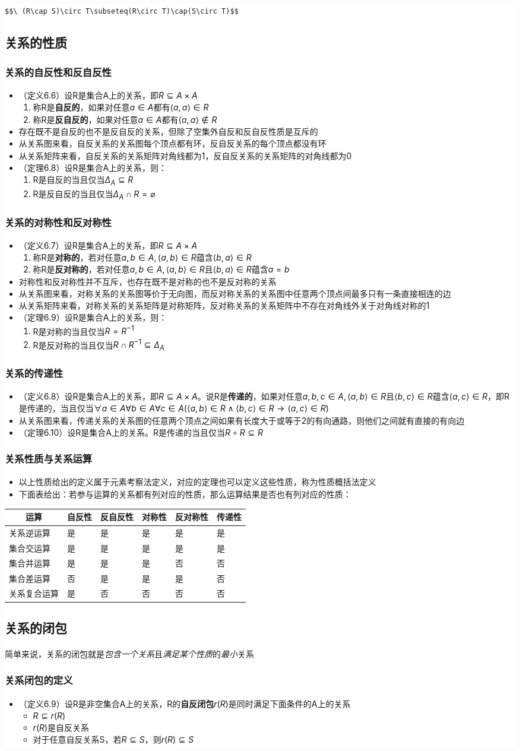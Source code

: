     $$\ (R\cap S)\circ T\subseteq(R\circ T)\cap(S\circ T)$$

## 关系的性质
### 关系的自反性和反自反性
* （定义6.6）设R是集合A上的关系，即$R\subseteq A\times A$
    1. 称R是**自反的**，如果对任意$a\in A$都有$\langle a,a\rangle \in R$
    2. 称R是**反自反的**，如果对任意$a\in A$都有$\langle a,a\rangle\not\in R$
* 存在既不是自反的也不是反自反的关系，但除了空集外自反和反自反性质是互斥的
* 从关系图来看，自反关系的关系图每个顶点都有环，反自反关系的每个顶点都没有环
* 从关系矩阵来看，自反关系的关系矩阵对角线都为1，反自反关系的关系矩阵的对角线都为0
* （定理6.8）设R是集合A上的关系，则：
    1. R是自反的当且仅当$\Delta_A\subseteq R$
    2. R是反自反的当且仅当$\Delta_A\cap R=\varnothing$
### 关系的对称性和反对称性
* （定义6.7）设R是集合A上的关系，即$R\subseteq A\times A$
    1. 称R是**对称的**，若对任意$a,b\in A,\langle a,b\rangle \in R$蕴含$\langle b,a\rangle\in R$
    2. 称R是**反对称的**，若对任意$a,b\in A,\langle a,b\rangle\in R$且$\langle b,a\rangle\in R$蕴含$a=b$
* 对称性和反对称性并不互斥，也存在既不是对称的也不是反对称的关系
* 从关系图来看，对称关系的关系图等价于无向图，而反对称关系的关系图中任意两个顶点间最多只有一条直接相连的边
* 从关系矩阵来看，对称关系的关系矩阵是对称矩阵，反对称关系的关系矩阵中不存在对角线外关于对角线对称的1
* （定理6.9）设R是集合A上的关系，则：
    1. R是对称的当且仅当$R=R^{-1}$
    2. R是反对称的当且仅当$R\cap R^{-1}\subseteq\Delta_A$
### 关系的传递性
* （定义6.8）设R是集合A上的关系，即$R\subseteq A\times A$。说R是**传递的**，如果对任意$a,b,c\in A,\langle a,b\rangle\in R$且$\langle b,c\rangle\in R$蕴含$\langle a,c\rangle\in R$，即R是传递的，当且仅当$\forall a\in A\forall b\in A\forall c\in A(\langle a,b\rangle\in R\wedge \langle b,c\rangle\in R\to \langle a,c\rangle\in R)$
* 从关系图来看，传递关系的关系图的任意两个顶点之间如果有长度大于或等于2的有向通路，则他们之间就有直接的有向边
* （定理6.10）设R是集合A上的关系。R是传递的当且仅当$R\circ R\subseteq R$
### 关系性质与关系运算
* 以上性质给出的定义属于元素考察法定义，对应的定理也可以定义这些性质，称为性质概括法定义
* 下面表给出：若参与运算的关系都有列对应的性质，那么运算结果是否也有列对应的性质：

|运算| 自反性 |反自反性|对称性|反对称性|传递性|
|--|--|--|--|--|--|
| 关系逆运算|是|是|是|是|是|
|集合交运算|是|是|是|是|是|
|集合并运算|是|是|是|否|否|
|集合差运算|否|是|是|是|否|
|关系复合运算|是|否|否|否|否|

## 关系的闭包
简单来说，关系的闭包就是*包含一个关系*且*满足某个性质*的*最小*关系
### 关系闭包的定义
* （定义6.9）设R是非空集合A上的关系，R的**自反闭包**$r(R)$是同时满足下面条件的A上的关系
    * $R\subseteq r(R)$
    * $r(R)$是自反关系
    * 对于任意自反关系S，若$R\subseteq S$，则$r(R)\subseteq S$
